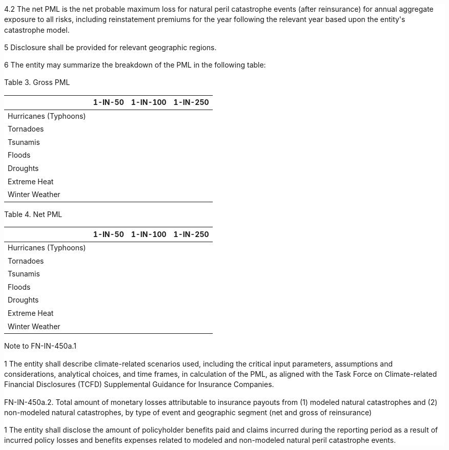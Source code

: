 4.2    The net PML is the net probable maximum loss for natural peril catastrophe events (after reinsurance) for annual aggregate exposure to all risks, including reinstatement premiums for the year following the relevant year based upon the entity's catastrophe model.

5    Disclosure shall be provided for relevant geographic regions.

6    The entity may summarize the breakdown of the PML in the following table:

Table 3. Gross PML

| | 1-IN-50 | 1-IN-100 | 1-IN-250 |
|---|---|---|---|
| Hurricanes (Typhoons) | | | |
| Tornadoes | | | |
| Tsunamis | | | |
| Floods | | | |
| Droughts | | | |
| Extreme Heat | | | |
| Winter Weather | | | |

Table 4. Net PML

| | 1-IN-50 | 1-IN-100 | 1-IN-250 |
|---|---|---|---|
| Hurricanes (Typhoons) | | | |
| Tornadoes | | | |
| Tsunamis | | | |
| Floods | | | |
| Droughts | | | |
| Extreme Heat | | | |
| Winter Weather | | | |

Note to FN-IN-450a.1

1    The entity shall describe climate-related scenarios used, including the critical input parameters, assumptions and considerations, analytical choices, and time frames, in calculation of the PML, as aligned with the Task Force on Climate-related Financial Disclosures (TCFD) Supplemental Guidance for Insurance Companies.

FN-IN-450a.2. Total amount of monetary losses attributable to insurance payouts from (1) modeled natural catastrophes and (2) non-modeled natural catastrophes, by type of event and geographic segment (net and gross of reinsurance)

1    The entity shall disclose the amount of policyholder benefits paid and claims incurred during the reporting period as a result of incurred policy losses and benefits expenses related to modeled and non-modeled natural peril catastrophe events.
